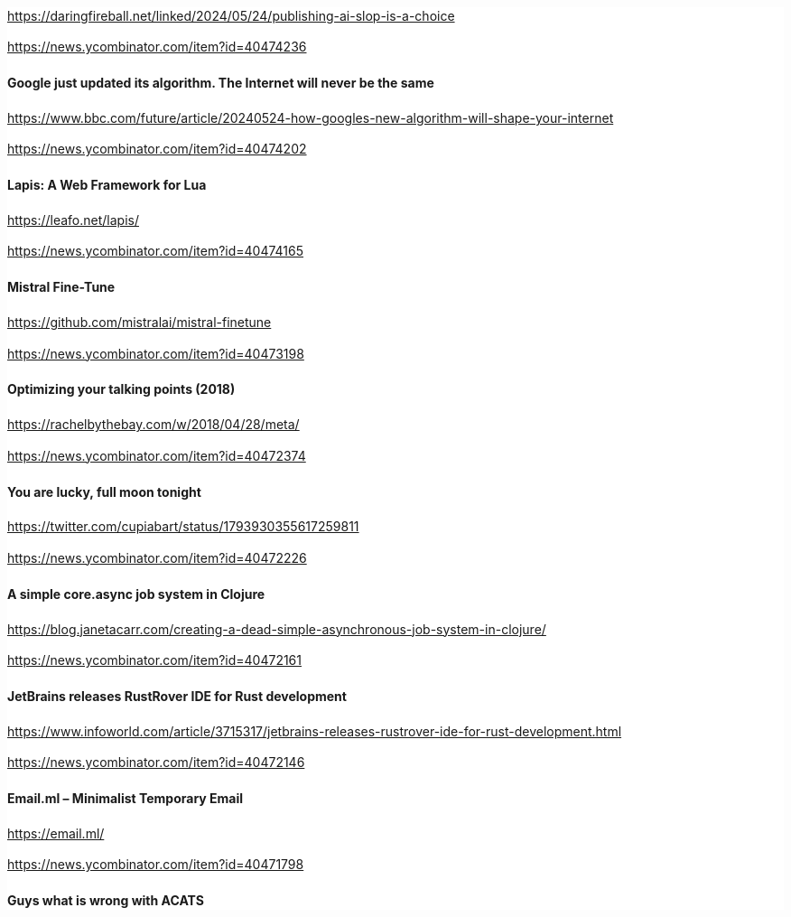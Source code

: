 <span style="color: blue!80!green"><https://daringfireball.net/linked/2024/05/24/publishing-ai-slop-is-a-choice></span>

<span style="color: black!50"><https://news.ycombinator.com/item?id=40474236></span>

#### Google just updated its algorithm. The Internet will never be the same

<span style="color: blue!80!green"><https://www.bbc.com/future/article/20240524-how-googles-new-algorithm-will-shape-your-internet></span>

<span style="color: black!50"><https://news.ycombinator.com/item?id=40474202></span>

#### Lapis: A Web Framework for Lua

<span style="color: blue!80!green"><https://leafo.net/lapis/></span>

<span style="color: black!50"><https://news.ycombinator.com/item?id=40474165></span>

#### Mistral Fine-Tune

<span style="color: blue!80!green"><https://github.com/mistralai/mistral-finetune></span>

<span style="color: black!50"><https://news.ycombinator.com/item?id=40473198></span>

#### Optimizing your talking points (2018)

<span style="color: blue!80!green"><https://rachelbythebay.com/w/2018/04/28/meta/></span>

<span style="color: black!50"><https://news.ycombinator.com/item?id=40472374></span>

#### You are lucky, full moon tonight

<span style="color: blue!80!green"><https://twitter.com/cupiabart/status/1793930355617259811></span>

<span style="color: black!50"><https://news.ycombinator.com/item?id=40472226></span>

#### A simple core.async job system in Clojure

<span style="color: blue!80!green"><https://blog.janetacarr.com/creating-a-dead-simple-asynchronous-job-system-in-clojure/></span>

<span style="color: black!50"><https://news.ycombinator.com/item?id=40472161></span>

#### JetBrains releases RustRover IDE for Rust development

<span style="color: blue!80!green"><https://www.infoworld.com/article/3715317/jetbrains-releases-rustrover-ide-for-rust-development.html></span>

<span style="color: black!50"><https://news.ycombinator.com/item?id=40472146></span>

#### Email.ml – Minimalist Temporary Email

<span style="color: blue!80!green"><https://email.ml/></span>

<span style="color: black!50"><https://news.ycombinator.com/item?id=40471798></span>

#### Guys what is wrong with ACATS
